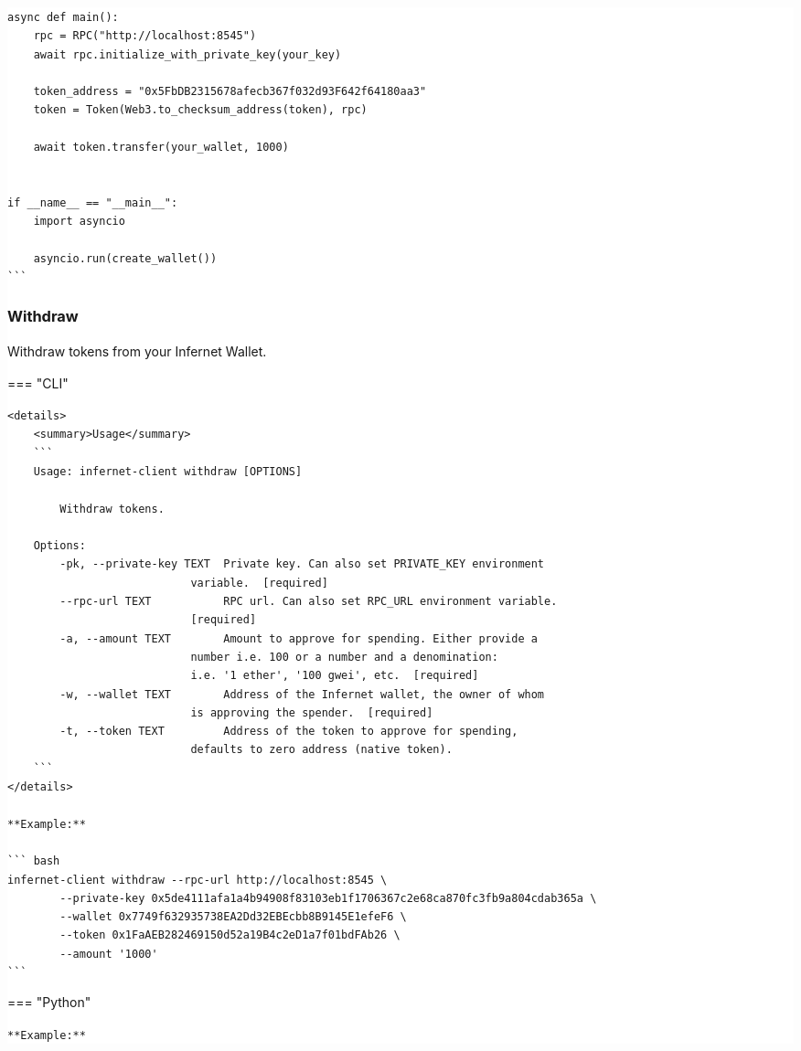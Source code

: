    async def main():
        rpc = RPC("http://localhost:8545")
        await rpc.initialize_with_private_key(your_key)

        token_address = "0x5FbDB2315678afecb367f032d93F642f64180aa3"
        token = Token(Web3.to_checksum_address(token), rpc)

        await token.transfer(your_wallet, 1000)


    if __name__ == "__main__":
        import asyncio

        asyncio.run(create_wallet())
    ```

### Withdraw

Withdraw tokens from your Infernet Wallet.

=== "CLI"

    <details>
        <summary>Usage</summary>
        ```
        Usage: infernet-client withdraw [OPTIONS]

            Withdraw tokens.

        Options:
            -pk, --private-key TEXT  Private key. Can also set PRIVATE_KEY environment
                                variable.  [required]
            --rpc-url TEXT           RPC url. Can also set RPC_URL environment variable.
                                [required]
            -a, --amount TEXT        Amount to approve for spending. Either provide a
                                number i.e. 100 or a number and a denomination:
                                i.e. '1 ether', '100 gwei', etc.  [required]
            -w, --wallet TEXT        Address of the Infernet wallet, the owner of whom
                                is approving the spender.  [required]
            -t, --token TEXT         Address of the token to approve for spending,
                                defaults to zero address (native token).
        ```
    </details>

    **Example:**

    ``` bash
    infernet-client withdraw --rpc-url http://localhost:8545 \
            --private-key 0x5de4111afa1a4b94908f83103eb1f1706367c2e68ca870fc3fb9a804cdab365a \
            --wallet 0x7749f632935738EA2Dd32EBEcbb8B9145E1efeF6 \
            --token 0x1FaAEB282469150d52a19B4c2eD1a7f01bdFAb26 \
            --amount '1000'
    ```

=== "Python"

    **Example:**
